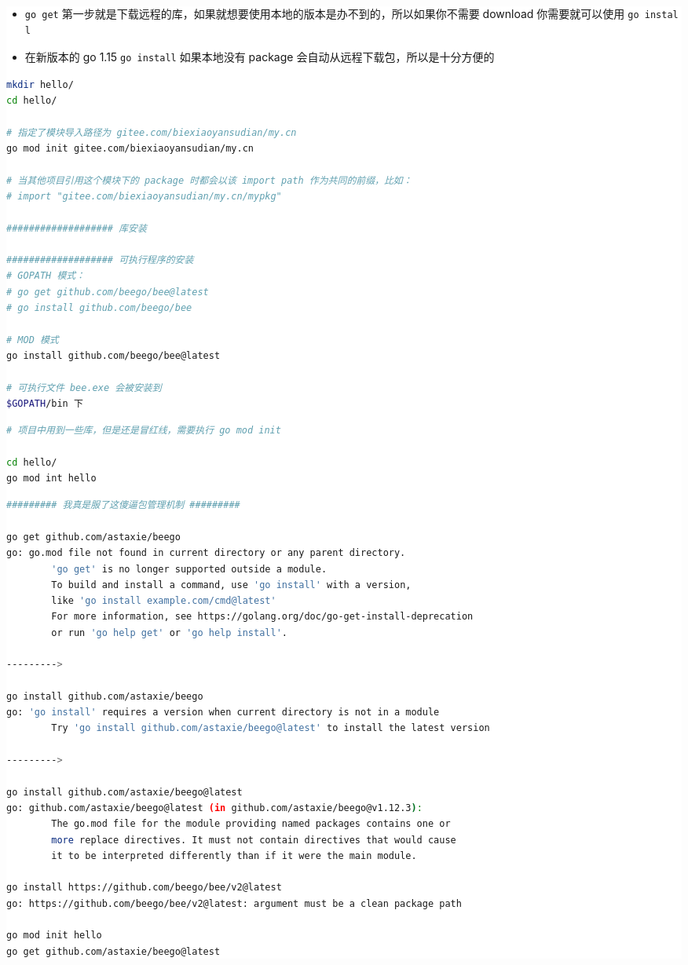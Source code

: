 - `go get` 第一步就是下载远程的库，如果就想要使用本地的版本是办不到的，所以如果你不需要 download 你需要就可以使用 `go install`

- 在新版本的 go 1.15 `go install` 如果本地没有 package 会自动从远程下载包，所以是十分方便的

```sh
mkdir hello/
cd hello/

# 指定了模块导入路径为 gitee.com/biexiaoyansudian/my.cn
go mod init gitee.com/biexiaoyansudian/my.cn

# 当其他项目引用这个模块下的 package 时都会以该 import path 作为共同的前缀，比如：
# import "gitee.com/biexiaoyansudian/my.cn/mypkg"

################### 库安装

################### 可执行程序的安装
# GOPATH 模式：
# go get github.com/beego/bee@latest
# go install github.com/beego/bee

# MOD 模式
go install github.com/beego/bee@latest

# 可执行文件 bee.exe 会被安装到
$GOPATH/bin 下
```

```sh
# 项目中用到一些库，但是还是冒红线，需要执行 go mod init

cd hello/
go mod int hello

```

```sh
######### 我真是服了这傻逼包管理机制 #########

go get github.com/astaxie/beego
go: go.mod file not found in current directory or any parent directory.
        'go get' is no longer supported outside a module.
        To build and install a command, use 'go install' with a version,
        like 'go install example.com/cmd@latest'
        For more information, see https://golang.org/doc/go-get-install-deprecation
        or run 'go help get' or 'go help install'.

--------->

go install github.com/astaxie/beego
go: 'go install' requires a version when current directory is not in a module
        Try 'go install github.com/astaxie/beego@latest' to install the latest version

--------->

go install github.com/astaxie/beego@latest
go: github.com/astaxie/beego@latest (in github.com/astaxie/beego@v1.12.3):
        The go.mod file for the module providing named packages contains one or
        more replace directives. It must not contain directives that would cause
        it to be interpreted differently than if it were the main module.

go install https://github.com/beego/bee/v2@latest
go: https://github.com/beego/bee/v2@latest: argument must be a clean package path

go mod init hello
go get github.com/astaxie/beego@latest
```